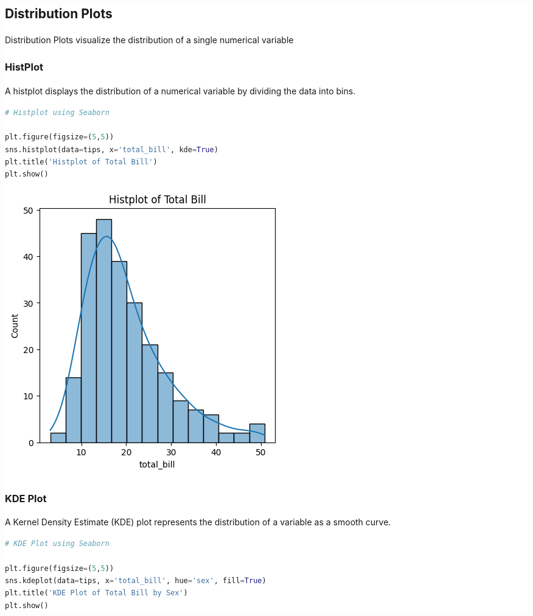 ## Distribution Plots

Distribution Plots visualize the distribution of a single numerical variable

### HistPlot
A histplot displays the distribution of a numerical variable by dividing the data into bins.

```python
# Histplot using Seaborn

plt.figure(figsize=(5,5))
sns.histplot(data=tips, x='total_bill', kde=True)
plt.title('Histplot of Total Bill')
plt.show()
```
![Histplot](images/seaborn-plotting/image3.png)

### KDE Plot
A Kernel Density Estimate (KDE) plot represents the distribution of a variable as a smooth curve.

```python
# KDE Plot using Seaborn

plt.figure(figsize=(5,5))
sns.kdeplot(data=tips, x='total_bill', hue='sex', fill=True)
plt.title('KDE Plot of Total Bill by Sex')
plt.show()
```